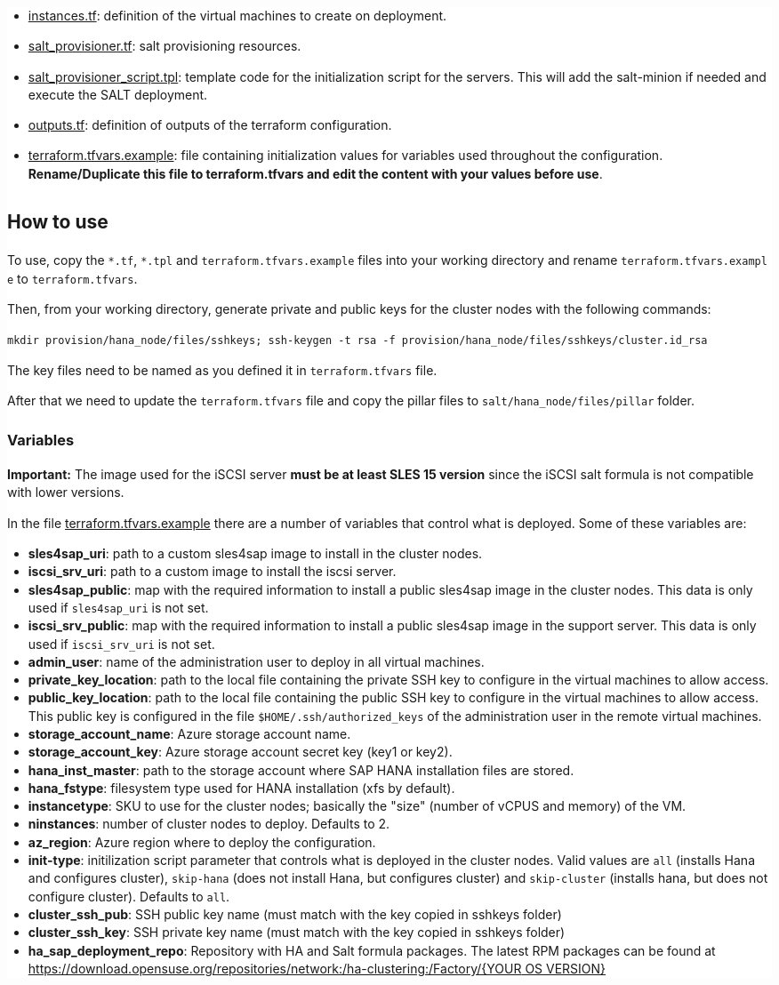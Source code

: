 * [instances.tf](instances.tf): definition of the virtual machines to create on deployment.

- [salt_provisioner.tf](salt_provisioner.tf): salt provisioning resources.

- [salt_provisioner_script.tpl](salt_provisioner_script.tpl): template code for the initialization script for the servers. This will add the salt-minion if needed and execute the SALT deployment.

* [outputs.tf](outputs.tf): definition of outputs of the terraform configuration.

- [terraform.tfvars.example](terraform.tfvars.example): file containing initialization values for variables used throughout the configuration. **Rename/Duplicate this file to terraform.tfvars and edit the content with your values before use**.

## How to use

To use, copy the `*.tf`, `*.tpl`  and `terraform.tfvars.example` files into your working directory and rename `terraform.tfvars.example` to `terraform.tfvars`.

Then, from your working directory, generate private and public keys for the cluster nodes with the following commands:

```
mkdir provision/hana_node/files/sshkeys; ssh-keygen -t rsa -f provision/hana_node/files/sshkeys/cluster.id_rsa
```
The key files need to be named as you defined it in `terraform.tfvars` file.

After that we need to update the `terraform.tfvars` file and copy the pillar files to `salt/hana_node/files/pillar` folder.

### Variables

**Important:** The image used for the iSCSI server **must be at least SLES 15 version** since the      iSCSI salt formula is not compatible with lower versions.

In the file [terraform.tfvars.example](terraform.tfvars.example) there are a number of variables that control what is deployed. Some of these variables are:

* **sles4sap_uri**: path to a custom sles4sap image to install in the cluster nodes.
* **iscsi_srv_uri**: path to a custom image to install the iscsi server.
* **sles4sap_public**: map with the required information to install a public sles4sap image in the cluster nodes. This data is only used if `sles4sap_uri` is not set.
* **iscsi_srv_public**: map with the required information to install a public sles4sap image in the support server. This data is only used if `iscsi_srv_uri` is not set.
* **admin_user**: name of the administration user to deploy in all virtual machines.
* **private_key_location**: path to the local file containing the private SSH key to configure in the virtual machines to allow access.
* **public_key_location**: path to the local file containing the public SSH key to configure in the virtual machines to allow access. This public key is configured in the file `$HOME/.ssh/authorized_keys` of the administration user in the remote virtual machines.
* **storage_account_name**: Azure storage account name.
* **storage_account_key**: Azure storage account secret key (key1 or key2).
* **hana_inst_master**: path to the storage account where SAP HANA installation files are stored.
* **hana_fstype**: filesystem type used for HANA installation (xfs by default).
* **instancetype**: SKU to use for the cluster nodes; basically the "size" (number of vCPUS and memory) of the VM.
* **ninstances**: number of cluster nodes to deploy. Defaults to 2.
* **az_region**: Azure region where to deploy the configuration.
* **init-type**: initilization script parameter that controls what is deployed in the cluster nodes. Valid values are `all` (installs Hana and configures cluster), `skip-hana` (does not install Hana, but configures cluster) and `skip-cluster` (installs hana, but does not configure cluster). Defaults to `all`.
* **cluster_ssh_pub**: SSH public key name (must match with the key copied in sshkeys folder)
* **cluster_ssh_key**: SSH private key name (must match with the key copied in sshkeys folder)
* **ha_sap_deployment_repo**: Repository with HA and Salt formula packages. The latest RPM packages can be found at [https://download.opensuse.org/repositories/network:/ha-clustering:/Factory/{YOUR OS VERSION}](https://download.opensuse.org/repositories/network:/ha-clustering:/Factory/)
